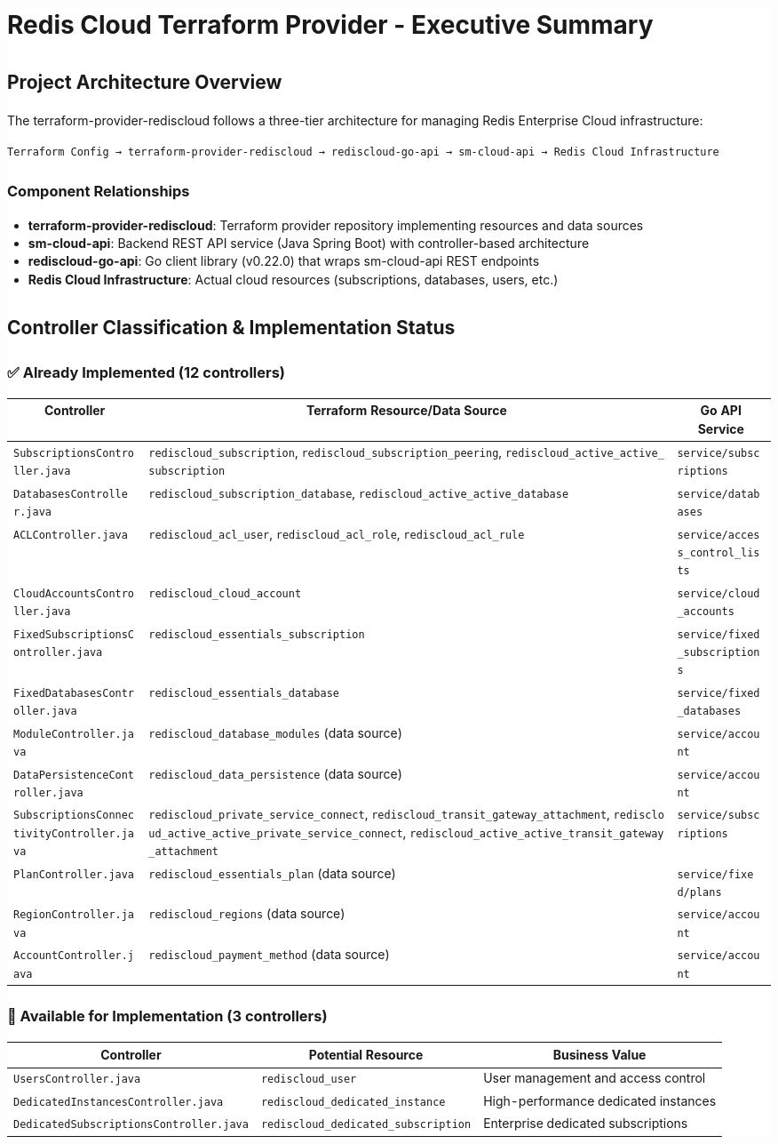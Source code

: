 # Redis Cloud Terraform Provider - Executive Summary

## Project Architecture Overview

The terraform-provider-rediscloud follows a three-tier architecture for managing Redis Enterprise Cloud infrastructure:

```
Terraform Config → terraform-provider-rediscloud → rediscloud-go-api → sm-cloud-api → Redis Cloud Infrastructure
```

### Component Relationships

- **terraform-provider-rediscloud**: Terraform provider repository implementing resources and data sources
- **sm-cloud-api**: Backend REST API service (Java Spring Boot) with controller-based architecture
- **rediscloud-go-api**: Go client library (v0.22.0) that wraps sm-cloud-api REST endpoints
- **Redis Cloud Infrastructure**: Actual cloud resources (subscriptions, databases, users, etc.)

## Controller Classification & Implementation Status

### ✅ Already Implemented (12 controllers)
| Controller | Terraform Resource/Data Source | Go API Service |
|------------|-------------------|----------------|
| `SubscriptionsController.java` | `rediscloud_subscription`, `rediscloud_subscription_peering`, `rediscloud_active_active_subscription` | `service/subscriptions` |
| `DatabasesController.java` | `rediscloud_subscription_database`, `rediscloud_active_active_database` | `service/databases` |
| `ACLController.java` | `rediscloud_acl_user`, `rediscloud_acl_role`, `rediscloud_acl_rule` | `service/access_control_lists` |
| `CloudAccountsController.java` | `rediscloud_cloud_account` | `service/cloud_accounts` |
| `FixedSubscriptionsController.java` | `rediscloud_essentials_subscription` | `service/fixed_subscriptions` |
| `FixedDatabasesController.java` | `rediscloud_essentials_database` | `service/fixed_databases` |
| `ModuleController.java` | `rediscloud_database_modules` (data source) | `service/account` |
| `DataPersistenceController.java` | `rediscloud_data_persistence` (data source) | `service/account` |
| `SubscriptionsConnectivityController.java` | `rediscloud_private_service_connect`, `rediscloud_transit_gateway_attachment`, `rediscloud_active_active_private_service_connect`, `rediscloud_active_active_transit_gateway_attachment` | `service/subscriptions` |
| `PlanController.java` | `rediscloud_essentials_plan` (data source) | `service/fixed/plans` |
| `RegionController.java` | `rediscloud_regions` (data source) | `service/account` |
| `AccountController.java` | `rediscloud_payment_method` (data source) | `service/account` |

### 🔄 Available for Implementation (3 controllers)
| Controller | Potential Resource | Business Value |
|------------|-------------------|----------------|
| `UsersController.java` | `rediscloud_user` | User management and access control |
| `DedicatedInstancesController.java` | `rediscloud_dedicated_instance` | High-performance dedicated instances |
| `DedicatedSubscriptionsController.java` | `rediscloud_dedicated_subscription` | Enterprise dedicated subscriptions |
